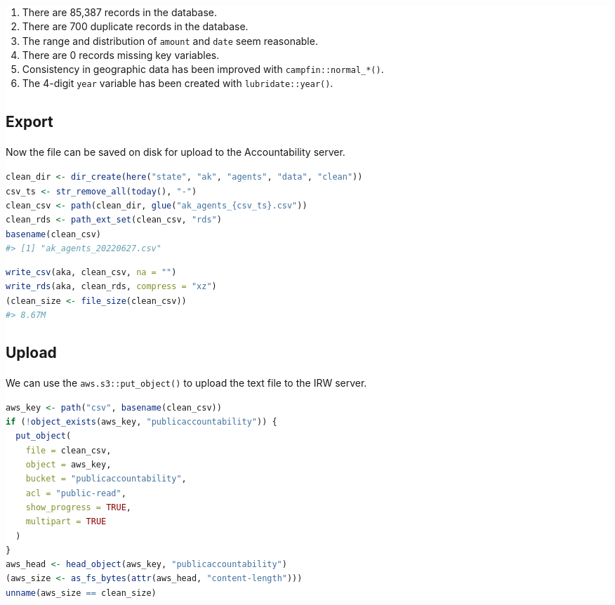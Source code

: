 1.  There are 85,387 records in the database.
2.  There are 700 duplicate records in the database.
3.  The range and distribution of `amount` and `date` seem reasonable.
4.  There are 0 records missing key variables.
5.  Consistency in geographic data has been improved with
    `campfin::normal_*()`.
6.  The 4-digit `year` variable has been created with
    `lubridate::year()`.

## Export

Now the file can be saved on disk for upload to the Accountability
server.

``` r
clean_dir <- dir_create(here("state", "ak", "agents", "data", "clean"))
csv_ts <- str_remove_all(today(), "-")
clean_csv <- path(clean_dir, glue("ak_agents_{csv_ts}.csv"))
clean_rds <- path_ext_set(clean_csv, "rds")
basename(clean_csv)
#> [1] "ak_agents_20220627.csv"
```

``` r
write_csv(aka, clean_csv, na = "")
write_rds(aka, clean_rds, compress = "xz")
(clean_size <- file_size(clean_csv))
#> 8.67M
```

## Upload

We can use the `aws.s3::put_object()` to upload the text file to the IRW
server.

``` r
aws_key <- path("csv", basename(clean_csv))
if (!object_exists(aws_key, "publicaccountability")) {
  put_object(
    file = clean_csv,
    object = aws_key, 
    bucket = "publicaccountability",
    acl = "public-read",
    show_progress = TRUE,
    multipart = TRUE
  )
}
aws_head <- head_object(aws_key, "publicaccountability")
(aws_size <- as_fs_bytes(attr(aws_head, "content-length")))
unname(aws_size == clean_size)
```
